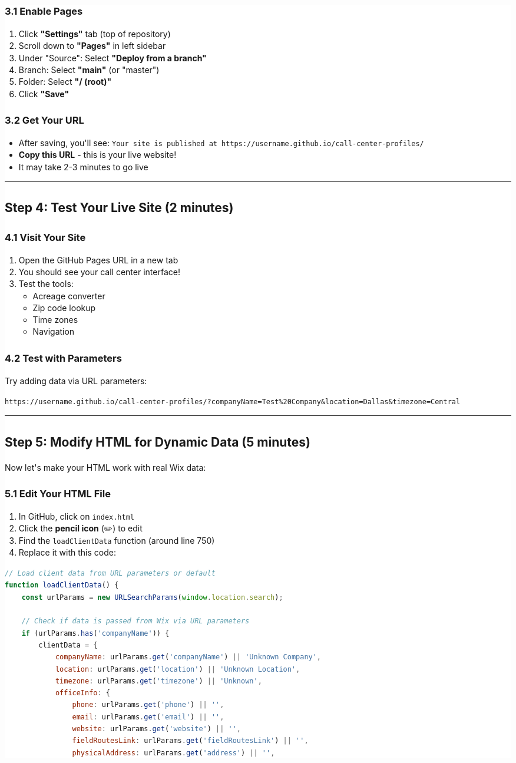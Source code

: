 ### **3.1 Enable Pages**
1. Click **"Settings"** tab (top of repository)
2. Scroll down to **"Pages"** in left sidebar
3. Under "Source": Select **"Deploy from a branch"**
4. Branch: Select **"main"** (or "master")
5. Folder: Select **"/ (root)"**
6. Click **"Save"**

### **3.2 Get Your URL**
- After saving, you'll see: `Your site is published at https://username.github.io/call-center-profiles/`
- **Copy this URL** - this is your live website!
- It may take 2-3 minutes to go live

---

## **Step 4: Test Your Live Site (2 minutes)**

### **4.1 Visit Your Site**
1. Open the GitHub Pages URL in a new tab
2. You should see your call center interface!
3. Test the tools:
   - Acreage converter
   - Zip code lookup  
   - Time zones
   - Navigation

### **4.2 Test with Parameters**
Try adding data via URL parameters:
```
https://username.github.io/call-center-profiles/?companyName=Test%20Company&location=Dallas&timezone=Central
```

---

## **Step 5: Modify HTML for Dynamic Data (5 minutes)**

Now let's make your HTML work with real Wix data:

### **5.1 Edit Your HTML File**
1. In GitHub, click on `index.html`
2. Click the **pencil icon** (✏️) to edit
3. Find the `loadClientData` function (around line 750)
4. Replace it with this code:

```javascript
// Load client data from URL parameters or default
function loadClientData() {
    const urlParams = new URLSearchParams(window.location.search);
    
    // Check if data is passed from Wix via URL parameters
    if (urlParams.has('companyName')) {
        clientData = {
            companyName: urlParams.get('companyName') || 'Unknown Company',
            location: urlParams.get('location') || 'Unknown Location',
            timezone: urlParams.get('timezone') || 'Unknown',
            officeInfo: {
                phone: urlParams.get('phone') || '',
                email: urlParams.get('email') || '',
                website: urlParams.get('website') || '',
                fieldRoutesLink: urlParams.get('fieldRoutesLink') || '',
                physicalAddress: urlParams.get('address') || '',
```